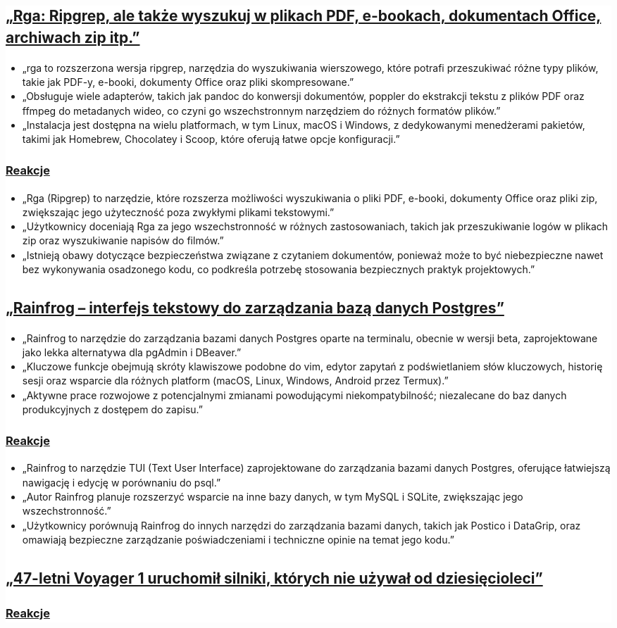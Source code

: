 ## [„Rga: Ripgrep, ale także wyszukuj w plikach PDF, e-bookach, dokumentach Office, archiwach zip itp.”](https://github.com/phiresky/ripgrep-all)

- „rga to rozszerzona wersja ripgrep, narzędzia do wyszukiwania wierszowego, które potrafi przeszukiwać różne typy plików, takie jak PDF-y, e-booki, dokumenty Office oraz pliki skompresowane.”
- „Obsługuje wiele adapterów, takich jak pandoc do konwersji dokumentów, poppler do ekstrakcji tekstu z plików PDF oraz ffmpeg do metadanych wideo, co czyni go wszechstronnym narzędziem do różnych formatów plików.”
- „Instalacja jest dostępna na wielu platformach, w tym Linux, macOS i Windows, z dedykowanymi menedżerami pakietów, takimi jak Homebrew, Chocolatey i Scoop, które oferują łatwe opcje konfiguracji.”

### [Reakcje](https://news.ycombinator.com/item?id=41567262)

- „Rga (Ripgrep) to narzędzie, które rozszerza możliwości wyszukiwania o pliki PDF, e-booki, dokumenty Office oraz pliki zip, zwiększając jego użyteczność poza zwykłymi plikami tekstowymi.”
- „Użytkownicy doceniają Rga za jego wszechstronność w różnych zastosowaniach, takich jak przeszukiwanie logów w plikach zip oraz wyszukiwanie napisów do filmów.”
- „Istnieją obawy dotyczące bezpieczeństwa związane z czytaniem dokumentów, ponieważ może to być niebezpieczne nawet bez wykonywania osadzonego kodu, co podkreśla potrzebę stosowania bezpiecznych praktyk projektowych.”

## [„Rainfrog – interfejs tekstowy do zarządzania bazą danych Postgres”](https://github.com/achristmascarl/rainfrog)

- „Rainfrog to narzędzie do zarządzania bazami danych Postgres oparte na terminalu, obecnie w wersji beta, zaprojektowane jako lekka alternatywa dla pgAdmin i DBeaver.”
- „Kluczowe funkcje obejmują skróty klawiszowe podobne do vim, edytor zapytań z podświetlaniem słów kluczowych, historię sesji oraz wsparcie dla różnych platform (macOS, Linux, Windows, Android przez Termux).”
- „Aktywne prace rozwojowe z potencjalnymi zmianami powodującymi niekompatybilność; niezalecane do baz danych produkcyjnych z dostępem do zapisu.”

### [Reakcje](https://news.ycombinator.com/item?id=41563100)

- „Rainfrog to narzędzie TUI (Text User Interface) zaprojektowane do zarządzania bazami danych Postgres, oferujące łatwiejszą nawigację i edycję w porównaniu do psql.”
- „Autor Rainfrog planuje rozszerzyć wsparcie na inne bazy danych, w tym MySQL i SQLite, zwiększając jego wszechstronność.”
- „Użytkownicy porównują Rainfrog do innych narzędzi do zarządzania bazami danych, takich jak Postico i DataGrip, oraz omawiają bezpieczne zarządzanie poświadczeniami i techniczne opinie na temat jego kodu.”

## [„47-letni Voyager 1 uruchomił silniki, których nie używał od dziesięcioleci”](https://www.cnn.com/2024/09/16/science/voyager-1-thruster-issue/index.html)

### [Reakcje](https://news.ycombinator.com/item?id=41564009)

